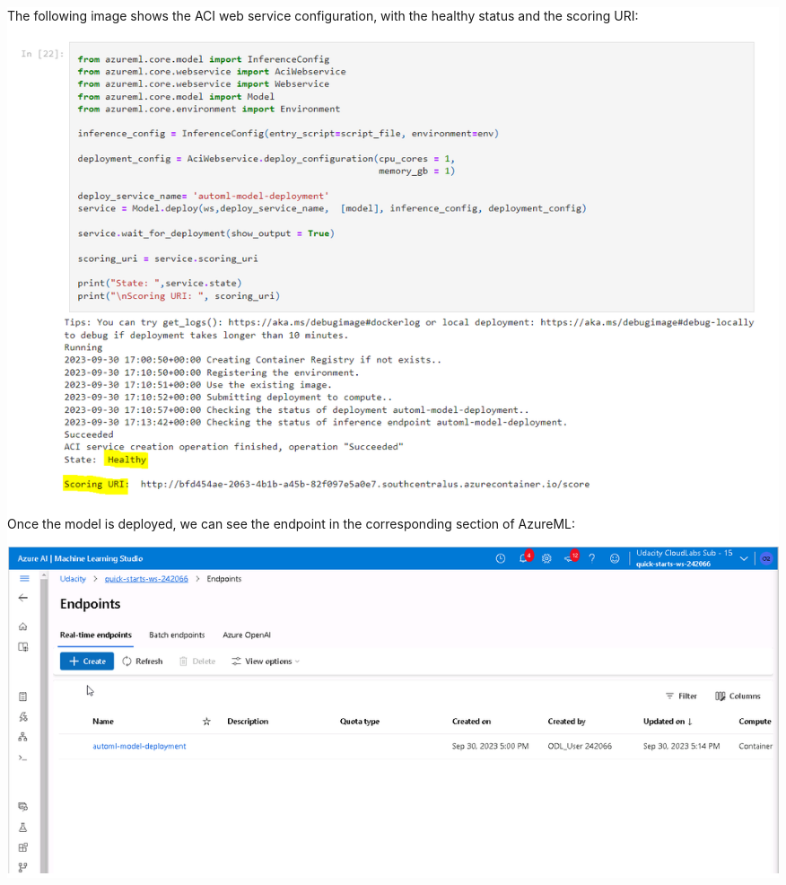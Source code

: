 The following image shows the ACI web service configuration, with the healthy status and the scoring URI:

![Model_endpoint](./screenshots/Model_endpoint.PNG)

Once the model is deployed, we can see the endpoint in the corresponding section of AzureML:

![Model_deploy_v1](./screenshots/Best_model_endpoint.PNG)
